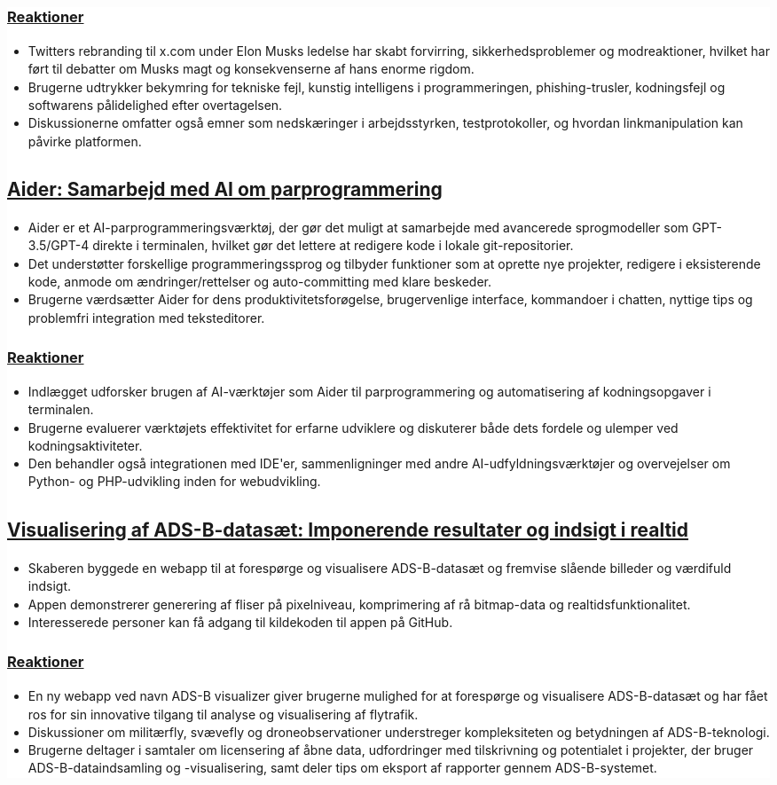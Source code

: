 ### [Reaktioner](https://news.ycombinator.com/item?id=39991173)

- Twitters rebranding til x.com under Elon Musks ledelse har skabt forvirring, sikkerhedsproblemer og modreaktioner, hvilket har ført til debatter om Musks magt og konsekvenserne af hans enorme rigdom.
- Brugerne udtrykker bekymring for tekniske fejl, kunstig intelligens i programmeringen, phishing-trusler, kodningsfejl og softwarens pålidelighed efter overtagelsen.
- Diskussionerne omfatter også emner som nedskæringer i arbejdsstyrken, testprotokoller, og hvordan linkmanipulation kan påvirke platformen.

## [Aider: Samarbejd med AI om parprogrammering](https://github.com/paul-gauthier/aider)

- Aider er et AI-parprogrammeringsværktøj, der gør det muligt at samarbejde med avancerede sprogmodeller som GPT-3.5/GPT-4 direkte i terminalen, hvilket gør det lettere at redigere kode i lokale git-repositorier.
- Det understøtter forskellige programmeringssprog og tilbyder funktioner som at oprette nye projekter, redigere i eksisterende kode, anmode om ændringer/rettelser og auto-committing med klare beskeder.
- Brugerne værdsætter Aider for dens produktivitetsforøgelse, brugervenlige interface, kommandoer i chatten, nyttige tips og problemfri integration med teksteditorer.

### [Reaktioner](https://news.ycombinator.com/item?id=39995725)

- Indlægget udforsker brugen af AI-værktøjer som Aider til parprogrammering og automatisering af kodningsopgaver i terminalen.
- Brugerne evaluerer værktøjets effektivitet for erfarne udviklere og diskuterer både dets fordele og ulemper ved kodningsaktiviteter.
- Den behandler også integrationen med IDE'er, sammenligninger med andre AI-udfyldningsværktøjer og overvejelser om Python- og PHP-udvikling inden for webudvikling.

## [Visualisering af ADS-B-datasæt: Imponerende resultater og indsigt i realtid](https://adsb.exposed/)

- Skaberen byggede en webapp til at forespørge og visualisere ADS-B-datasæt og fremvise slående billeder og værdifuld indsigt.
- Appen demonstrerer generering af fliser på pixelniveau, komprimering af rå bitmap-data og realtidsfunktionalitet.
- Interesserede personer kan få adgang til kildekoden til appen på GitHub.

### [Reaktioner](https://news.ycombinator.com/item?id=39990346)

- En ny webapp ved navn ADS-B visualizer giver brugerne mulighed for at forespørge og visualisere ADS-B-datasæt og har fået ros for sin innovative tilgang til analyse og visualisering af flytrafik.
- Diskussioner om militærfly, svævefly og droneobservationer understreger kompleksiteten og betydningen af ADS-B-teknologi.
- Brugerne deltager i samtaler om licensering af åbne data, udfordringer med tilskrivning og potentialet i projekter, der bruger ADS-B-dataindsamling og -visualisering, samt deler tips om eksport af rapporter gennem ADS-B-systemet.
